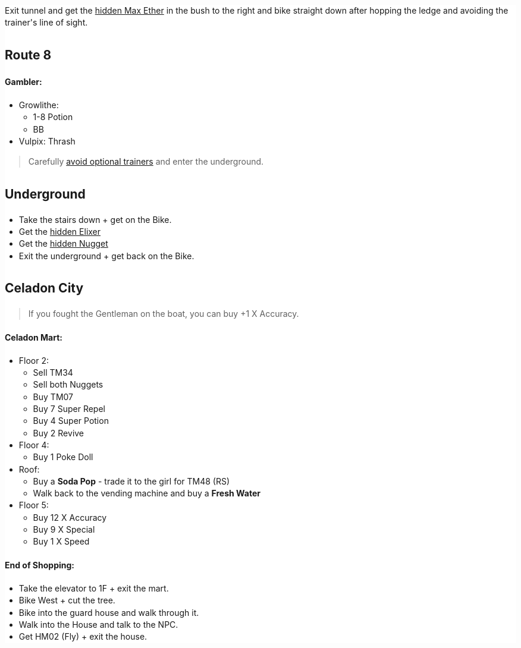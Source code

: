 Exit tunnel and get the [hidden Max Ether](https://gunnermaniac.com/pokeworld?map=21#16/53) in the bush to the right and bike straight down after hopping the ledge and avoiding the trainer's line of sight. 

## Route 8

#### Gambler:
- Growlithe:
	- 1-8 Potion
	- BB
- Vulpix: Thrash

> Carefully [avoid optional trainers](https://i.imgur.com/3TbEDS8.png) and enter the underground. 

## Underground

- Take the stairs down + get on the Bike.
- Get the [hidden Elixer](http://gunnermaniac.com/pokeworld?map=121#21/5)
- Get the [hidden Nugget](http://gunnermaniac.com/pokeworld?map=121#12/2)
- Exit the underground + get back on the Bike. 

## Celadon City

> If you fought the Gentleman on the boat, you can buy +1 X Accuracy. 

#### Celadon Mart:
- Floor 2:
	- Sell TM34
	- Sell both Nuggets
	- Buy TM07
	- Buy 7 Super Repel
	- Buy 4 Super Potion
	- Buy 2 Revive
- Floor 4:
	- Buy 1 Poke Doll
- Roof:
	- Buy a **Soda Pop**
             - trade it to the girl for TM48 (RS)
	- Walk back to the vending machine and buy a **Fresh Water**
- Floor 5:
	- Buy 12 X Accuracy
	- Buy 9 X Special
	- Buy 1 X Speed

#### End of Shopping:
- Take the elevator to 1F + exit the mart.
- Bike West + cut the tree. 
- Bike into the guard house and walk through it. 
- Walk into the House and talk to the NPC.
- Get HM02 (Fly) + exit the house.
